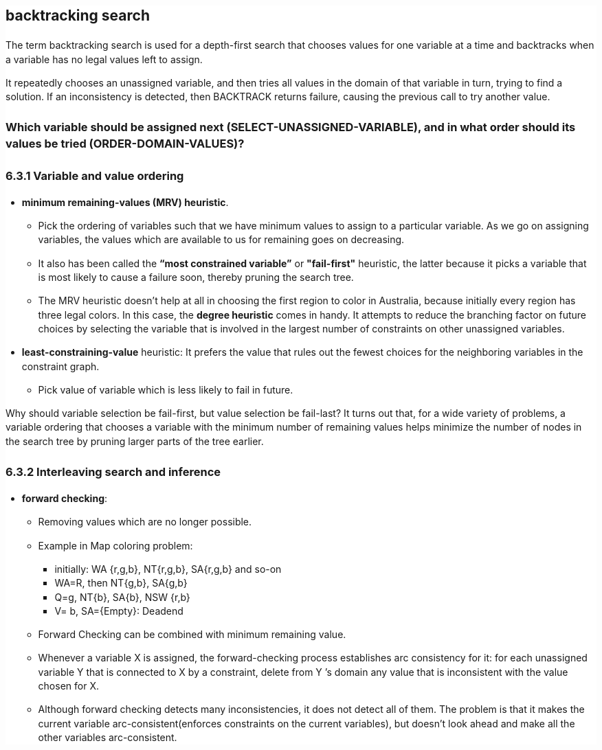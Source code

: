## backtracking search
The term backtracking search  is used for a depth-first search that chooses values for  one variable at a time and backtracks when a variable has no legal values left to assign.

It repeatedly chooses an unassigned variable, and then tries
all values in the domain of that variable in turn, trying to find a solution. If an inconsistency is
detected, then BACKTRACK returns failure, causing the previous call to try another value.

### Which variable should be assigned next (SELECT-UNASSIGNED-VARIABLE), and in what order should its values be tried (ORDER-DOMAIN-VALUES)?

### 6.3.1 Variable and value ordering
- **minimum remaining-values (MRV) heuristic**.
  - Pick the ordering of variables such that we have minimum values to assign to a particular variable. As we go on assigning variables, the values which are available to us for remaining goes on decreasing. 
  
  - It also has been called the **“most constrained variable”** or
    **"fail-first"** heuristic, the latter because it picks a variable that is most likely to cause a failure soon, thereby pruning the search tree.
  - The MRV heuristic doesn’t help at all in choosing the first region to color in Australia, because initially every region has three legal colors. In this case, the **degree heuristic** comes
in handy. It attempts to reduce the branching factor on future choices by selecting the variable
that is involved in the largest number of constraints on other unassigned variables.

- **least-constraining-value** heuristic: It prefers the value that rules out the fewest choices for the neighboring variables in the constraint graph.
  - Pick value of variable which is less likely to fail in future. 
  
Why should variable selection be fail-first, but value selection be fail-last? It turns out
that, for a wide variety of problems, a variable ordering that chooses a variable with the
minimum number of remaining values helps minimize the number of nodes in the search tree
by pruning larger parts of the tree earlier.

### 6.3.2 Interleaving search and inference
- **forward checking**: 
  - Removing values which are no longer possible. 
  - Example in Map coloring problem: 
    - initially: WA {r,g,b}, NT{r,g,b}, SA{r,g,b} and so-on
    - WA=R, then  NT{g,b}, SA{g,b}
    - Q=g, NT{b}, SA{b}, NSW {r,b}
    - V= b, SA={Empty}: Deadend
    
  - Forward Checking can be combined with minimum remaining value.
  - Whenever a variable X is assigned, the forward-checking process establishes arc consistency for it: for each unassigned variable Y that is connected to X by a constraint, delete from Y ’s domain any
value that is inconsistent with the value chosen for X. 
  - Although forward checking detects many inconsistencies, it does not detect all of them.
The problem is that it makes the current variable arc-consistent(enforces constraints on the current variables), but doesn’t look ahead and make all the other variables arc-consistent.
